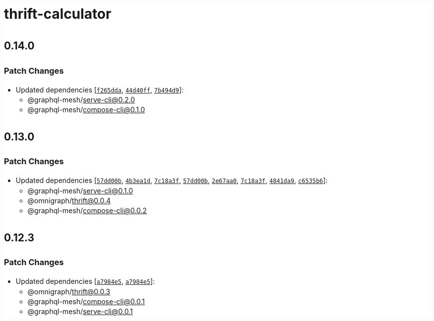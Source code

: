 # thrift-calculator

## 0.14.0

### Patch Changes

- Updated dependencies
  [[`f265dda`](https://github.com/ardatan/graphql-mesh/commit/f265dda8d62dc5f345d69f60c8a3a09f0e6a0451),
  [`44d40ff`](https://github.com/ardatan/graphql-mesh/commit/44d40fff17877a52e63c6f644635ea53eb9deadb),
  [`7b494d9`](https://github.com/ardatan/graphql-mesh/commit/7b494d981862034f256225e2c9a5c43a403ff79d)]:
  - @graphql-mesh/serve-cli@0.2.0
  - @graphql-mesh/compose-cli@0.1.0

## 0.13.0

### Patch Changes

- Updated dependencies
  [[`57dd00b`](https://github.com/ardatan/graphql-mesh/commit/57dd00bf0e9e6bd4c2526aa5d6d609d18e9cd176),
  [`4b3ea1d`](https://github.com/ardatan/graphql-mesh/commit/4b3ea1d4ac804341d8dcae289ec1eac37026b908),
  [`7c18a3f`](https://github.com/ardatan/graphql-mesh/commit/7c18a3f9163f5156758b8cdf0292b28a3bb6046b),
  [`57dd00b`](https://github.com/ardatan/graphql-mesh/commit/57dd00bf0e9e6bd4c2526aa5d6d609d18e9cd176),
  [`2e67aa0`](https://github.com/ardatan/graphql-mesh/commit/2e67aa0f37f2d438d5d7b766d45afb8d126556ee),
  [`7c18a3f`](https://github.com/ardatan/graphql-mesh/commit/7c18a3f9163f5156758b8cdf0292b28a3bb6046b),
  [`4841da9`](https://github.com/ardatan/graphql-mesh/commit/4841da96096d7f5c41b417fd9114dbad420f4677),
  [`c6535b6`](https://github.com/ardatan/graphql-mesh/commit/c6535b6ba772eeda498710ca1234779a27b6647b)]:
  - @graphql-mesh/serve-cli@0.1.0
  - @omnigraph/thrift@0.0.4
  - @graphql-mesh/compose-cli@0.0.2

## 0.12.3

### Patch Changes

- Updated dependencies
  [[`a7984e5`](https://github.com/ardatan/graphql-mesh/commit/a7984e5ab214ddd7f75dca0f03b2e7e8ad768211),
  [`a7984e5`](https://github.com/ardatan/graphql-mesh/commit/a7984e5ab214ddd7f75dca0f03b2e7e8ad768211)]:
  - @omnigraph/thrift@0.0.3
  - @graphql-mesh/compose-cli@0.0.1
  - @graphql-mesh/serve-cli@0.0.1
